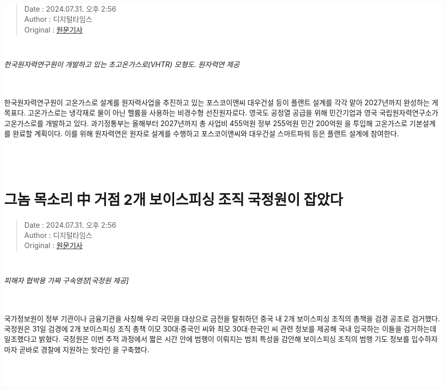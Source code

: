 > Date : 2024.07.31. 오후 2:56  
> Author : 디지털타임스  
> Original : [원문기사](https://n.news.naver.com/mnews/article/029/0002891843?sid=105)  
<br/>  
  
<img alt="한국원자력연구원이 개발하고 있는 초고온가스로(VHTR) 모형도. 원자력연 제공    " class="_LAZY_LOADING _LAZY_LOADING_INIT_HIDE" src="https://imgnews.pstatic.net/image/029/2024/07/31/0002891843_001_20240731145616259.jpg?type=w647" id="img1" style="display: none;"></img><em class="img_desc">한국원자력연구원이 개발하고 있는 초고온가스로(VHTR) 모형도. 원자력연 제공    </em>  
<br/><br/>  
  
한국원자력연구원이 고온가스로 설계를 원자력사업을 추진하고 있는 포스코이앤씨 대우건설 등이 플랜트 설계를 각각 맡아 2027년까지 완성하는 게 목표다.
고온가스로는 냉각재로 물이 아닌 헬륨을 사용하는 비경수형 선진원자로다.
영국도 공정열 공급을 위해 민간기업과 영국 국립원자력연구소가 고온가스로를 개발하고 있다.
과기정통부는 올해부터 2027년까지 총 사업비 455억원 정부 255억원 민간 200억원 을 투입해 고온가스로 기본설계를 완료할 계획이다.
이를 위해 원자력연은 원자로 설계를 수행하고 포스코이앤씨와 대우건설 스마트파워 등은 플랜트 설계에 참여한다.  
<br/><br/><br/>  

  
# 그놈 목소리 中 거점 2개 보이스피싱 조직 국정원이 잡았다  
  
> Date : 2024.07.31. 오후 2:56  
> Author : 디지털타임스  
> Original : [원문기사](https://n.news.naver.com/mnews/article/029/0002891842?sid=105)  
<br/>  
  
<img alt="피해자 협박용 가짜 구속영장[국정원 제공]    " class="_LAZY_LOADING _LAZY_LOADING_INIT_HIDE" src="https://imgnews.pstatic.net/image/029/2024/07/31/0002891842_001_20240731145614260.jpg?type=w647" id="img1" style="display: none;"></img><em class="img_desc">피해자 협박용 가짜 구속영장[국정원 제공]    </em>  
<br/><br/>  
  
국가정보원이 정부 기관이나 금융기관을 사칭해 우리 국민을 대상으로 금전을 탈취하던 중국 내 2개 보이스피싱 조직의 총책을 검경 공조로 검거했다.
국정원은 31일 검경에 2개 보이스피싱 조직 총책 이모 30대·중국인 씨와 최모 30대·한국인 씨 관련 정보를 제공해 국내 입국하는 이들을 검거하는데 일조했다고 밝혔다.
국정원은 이번 추적 과정에서 짧은 시간 안에 범행이 이뤄지는 범죄 특성을 감안해 보이스피싱 조직의 범행 기도 정보를 입수하자마자 곧바로 경찰에 지원하는 핫라인 을 구축했다.  
<br/><br/><br/>  

